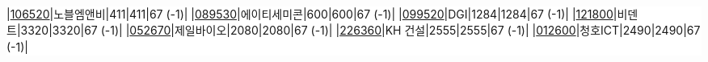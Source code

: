 |[106520](https://finance.daum.net/quotes/A106520)|노블엠앤비|411|411|67 (-1)|
|[089530](https://finance.daum.net/quotes/A089530)|에이티세미콘|600|600|67 (-1)|
|[099520](https://finance.daum.net/quotes/A099520)|DGI|1284|1284|67 (-1)|
|[121800](https://finance.daum.net/quotes/A121800)|비덴트|3320|3320|67 (-1)|
|[052670](https://finance.daum.net/quotes/A052670)|제일바이오|2080|2080|67 (-1)|
|[226360](https://finance.daum.net/quotes/A226360)|KH 건설|2555|2555|67 (-1)|
|[012600](https://finance.daum.net/quotes/A012600)|청호ICT|2490|2490|67 (-1)|
